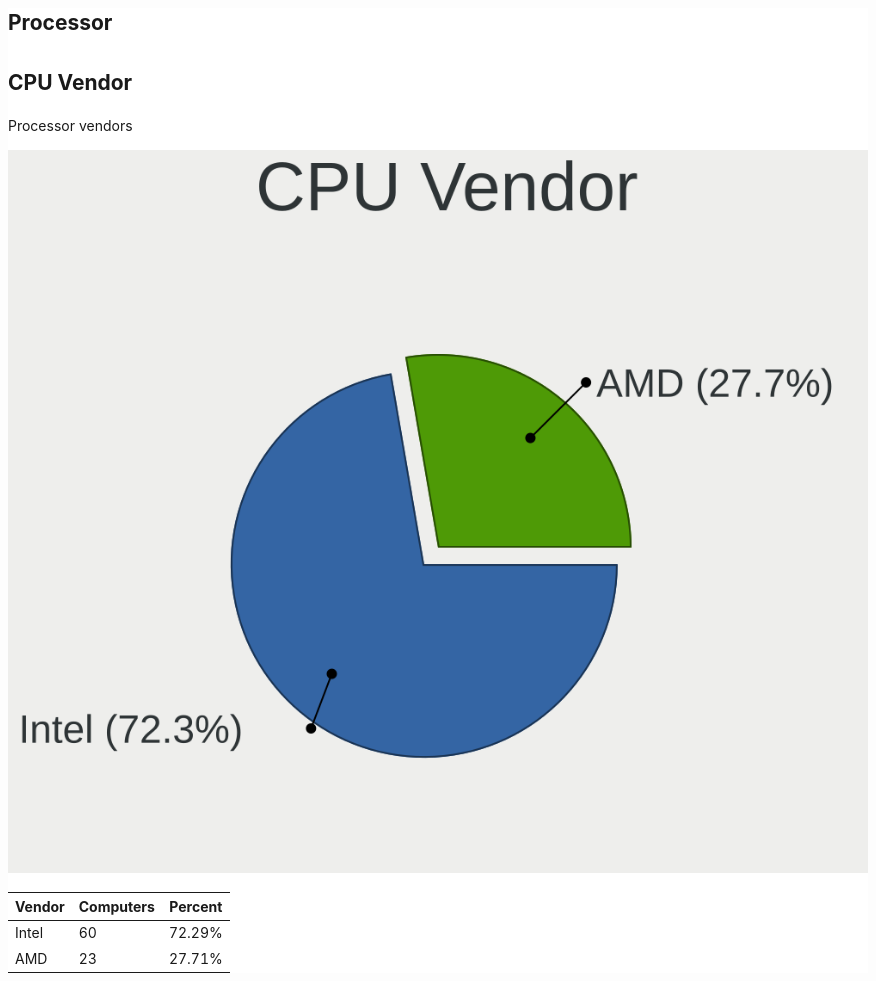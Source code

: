 Processor
---------

CPU Vendor
----------

Processor vendors

![CPU Vendor](./images/pie_chart/cpu_vendor.svg)


| Vendor | Computers | Percent |
|--------|-----------|---------|
| Intel  | 60        | 72.29%  |
| AMD    | 23        | 27.71%  |
